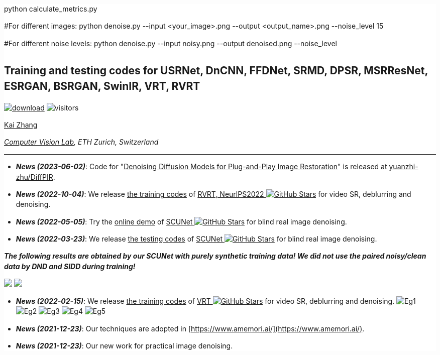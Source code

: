 python calculate_metrics.py

#For different images:
python denoise.py --input <your_image>.png --output <output_name>.png --noise_level 15

#For different noise levels:
python denoise.py --input noisy.png --output denoised.png --noise_level <value>

## Training and testing codes for USRNet, DnCNN, FFDNet, SRMD, DPSR, MSRResNet, ESRGAN, BSRGAN, SwinIR, VRT, RVRT

[![download](https://img.shields.io/github/downloads/cszn/KAIR/total.svg)](https://github.com/cszn/KAIR/releases) ![visitors](https://visitor-badge.glitch.me/badge?page_id=cszn/KAIR)

[Kai Zhang](https://cszn.github.io/)

_[Computer Vision Lab](https://vision.ee.ethz.ch/the-institute.html), ETH Zurich, Switzerland_

---

- **_News (2023-06-02)_**: Code for "[Denoising Diffusion Models for Plug-and-Play Image Restoration](https://github.com/yuanzhi-zhu/DiffPIR)" is released at [yuanzhi-zhu/DiffPIR](https://github.com/yuanzhi-zhu/DiffPIR).

- **_News (2022-10-04)_**: We release [the training codes](https://github.com/cszn/KAIR/blob/master/docs/README_RVRT.md) of [RVRT, NeurlPS2022 ![GitHub Stars](https://img.shields.io/github/stars/JingyunLiang/RVRT?style=social)](https://github.com/JingyunLiang/RVRT) for video SR, deblurring and denoising.

- **_News (2022-05-05)_**: Try the [online demo](https://replicate.com/cszn/scunet) of [SCUNet ![GitHub Stars](https://img.shields.io/github/stars/cszn/SCUNet?style=social)](https://github.com/cszn/SCUNet) for blind real image denoising.

- **_News (2022-03-23)_**: We release [the testing codes](https://github.com/cszn/SCUNet) of [SCUNet ![GitHub Stars](https://img.shields.io/github/stars/cszn/SCUNet?style=social)](https://github.com/cszn/SCUNet) for blind real image denoising.

**_The following results are obtained by our SCUNet with purely synthetic training data!
We did not use the paired noisy/clean data by DND and SIDD during training!_**

<img src="https://github.com/cszn/cszn.github.io/blob/master/files/input_16.gif" width="360px"/> <img src="https://github.com/cszn/cszn.github.io/blob/master/files/wm_fnb_0010_16.gif" width="360px"/>

- **_News (2022-02-15)_**: We release [the training codes](https://github.com/cszn/KAIR/blob/master/docs/README_VRT.md) of [VRT ![GitHub Stars](https://img.shields.io/github/stars/JingyunLiang/VRT?style=social)](https://github.com/JingyunLiang/VRT) for video SR, deblurring and denoising.
  ![Eg1](https://raw.githubusercontent.com/JingyunLiang/VRT/main/assets/teaser_vsr.gif)
  ![Eg2](https://raw.githubusercontent.com/JingyunLiang/VRT/main/assets/teaser_vdb.gif)
  ![Eg3](https://raw.githubusercontent.com/JingyunLiang/VRT/main/assets/teaser_vdn.gif)
  ![Eg4](https://raw.githubusercontent.com/JingyunLiang/VRT/main/assets/teaser_vfi.gif)
  ![Eg5](https://raw.githubusercontent.com/JingyunLiang/VRT/main/assets/teaser_stvsr.gif)

- **_News (2021-12-23)_**: Our techniques are adopted in [https://www.amemori.ai/](https://www.amemori.ai/).
- **_News (2021-12-23)_**: Our new work for practical image denoising.
